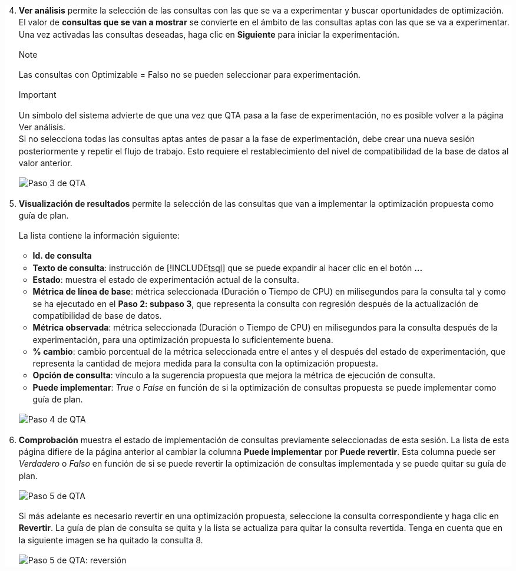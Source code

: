 4.  **Ver análisis** permite la selección de las consultas con las que se va a experimentar y buscar oportunidades de optimización. El valor de **consultas que se van a mostrar** se convierte en el ámbito de las consultas aptas con las que se va a experimentar. Una vez activadas las consultas deseadas, haga clic en **Siguiente** para iniciar la experimentación.  

    > [!NOTE]
    > Las consultas con Optimizable = Falso no se pueden seleccionar para experimentación.   
 
    > [!IMPORTANT]
    > Un símbolo del sistema advierte de que una vez que QTA pasa a la fase de experimentación, no es posible volver a la página Ver análisis.   
    > Si no selecciona todas las consultas aptas antes de pasar a la fase de experimentación, debe crear una nueva sesión posteriormente y repetir el flujo de trabajo. Esto requiere el restablecimiento del nivel de compatibilidad de la base de datos al valor anterior.

    ![Paso 3 de QTA](../../relational-databases/performance/media/qta-step3.png "QTA Step 3")

5.  **Visualización de resultados** permite la selección de las consultas que van a implementar la optimización propuesta como guía de plan. 

    La lista contiene la información siguiente:
    -  **Id. de consulta** 
    -  **Texto de consulta**: instrucción de [!INCLUDE[tsql](../../includes/tsql-md.md)] que se puede expandir al hacer clic en el botón **...**
    -  **Estado**: muestra el estado de experimentación actual de la consulta.
    -  **Métrica de línea de base**: métrica seleccionada (Duración o Tiempo de CPU) en milisegundos para la consulta tal y como se ha ejecutado en el **Paso 2: subpaso 3**, que representa la consulta con regresión después de la actualización de compatibilidad de base de datos.
    -  **Métrica observada**: métrica seleccionada (Duración o Tiempo de CPU) en milisegundos para la consulta después de la experimentación, para una optimización propuesta lo suficientemente buena.
    -  **% cambio**: cambio porcentual de la métrica seleccionada entre el antes y el después del estado de experimentación, que representa la cantidad de mejora medida para la consulta con la optimización propuesta.
    -  **Opción de consulta**: vínculo a la sugerencia propuesta que mejora la métrica de ejecución de consulta.
    -  **Puede implementar**: *True* o *False* en función de si la optimización de consultas propuesta se puede implementar como guía de plan.

    ![Paso 4 de QTA](../../relational-databases/performance/media/qta-step4.png "QTA Step 4")

6.  **Comprobación** muestra el estado de implementación de consultas previamente seleccionadas de esta sesión. La lista de esta página difiere de la página anterior al cambiar la columna **Puede implementar** por **Puede revertir**. Esta columna puede ser *Verdadero* o *Falso* en función de si se puede revertir la optimización de consultas implementada y se puede quitar su guía de plan.

    ![Paso 5 de QTA](../../relational-databases/performance/media/qta-step5.png "QTA Step 5")

    Si más adelante es necesario revertir en una optimización propuesta, seleccione la consulta correspondiente y haga clic en **Revertir**. La guía de plan de consulta se quita y la lista se actualiza para quitar la consulta revertida. Tenga en cuenta que en la siguiente imagen se ha quitado la consulta 8.

    ![Paso 5 de QTA: reversión](../../relational-databases/performance/media/qta-step5-rollback.png "QTA Step 5 - Rollback") 
